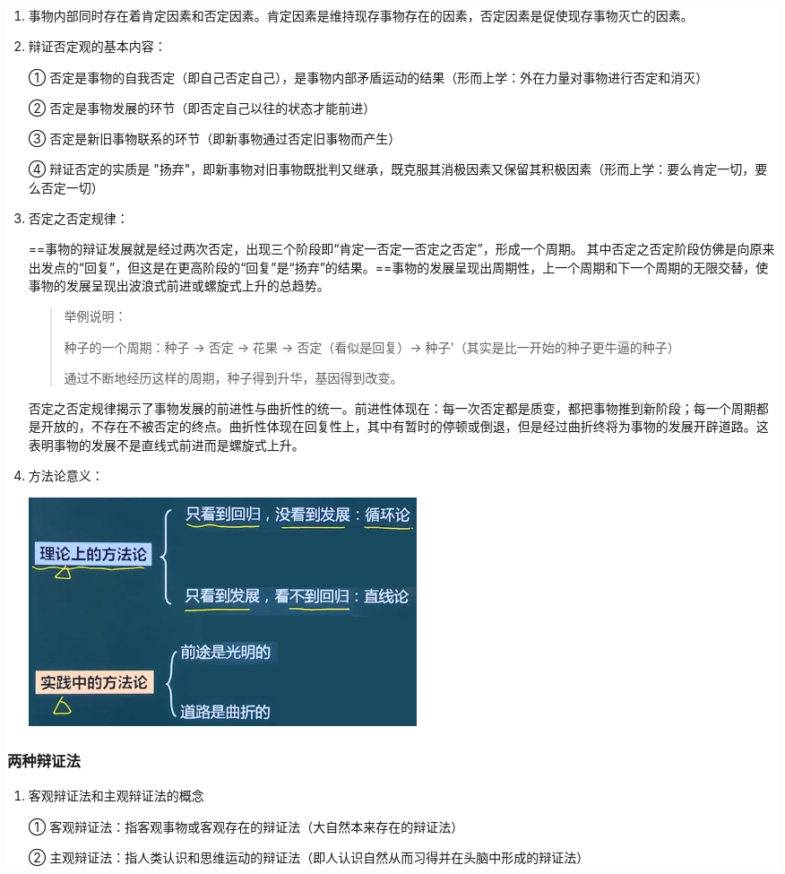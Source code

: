 1. 事物内部同时存在着肯定因素和否定因素。肯定因素是维持现存事物存在的因素，否定因素是促使现存事物灭亡的因素。

2. 辩证否定观的基本内容：

   ① 否定是事物的自我否定（即自己否定自己），是事物内部矛盾运动的结果（形而上学：外在力量对事物进行否定和消灭）

   ② 否定是事物发展的环节（即否定自己以往的状态才能前进）

   ③ 否定是新旧事物联系的环节（即新事物通过否定旧事物而产生）

   ④ 辩证否定的实质是 "扬弃"，即新事物对旧事物既批判又继承，既克服其消极因素又保留其积极因素（形而上学：要么肯定一切，要么否定一切）

3. 否定之否定规律：

   ==事物的辩证发展就是经过两次否定，出现三个阶段即“肯定一否定一否定之否定”，形成一个周期。 其中否定之否定阶段仿佛是向原来出发点的“回复”，但这是在更高阶段的“回复”是“扬弃”的结果。==事物的发展呈现出周期性，上一个周期和下一个周期的无限交替，使事物的发展呈现出波浪式前进或螺旋式上升的总趋势。

   > 举例说明：
   >
   > 种子的一个周期：种子 -> 否定 -> 花果 -> 否定（看似是回复）-> 种子'（其实是比一开始的种子更牛逼的种子）
   >
   > 通过不断地经历这样的周期，种子得到升华，基因得到改变。

   否定之否定规律揭示了事物发展的前进性与曲折性的统一。前进性体现在：每一次否定都是质变，都把事物推到新阶段；每一个周期都是开放的，不存在不被否定的终点。曲折性体现在回复性上，其中有暂时的停顿或倒退，但是经过曲折终将为事物的发展开辟道路。这表明事物的发展不是直线式前进而是螺旋式上升。

4. 方法论意义：

   <img src="pictures/1602490403164.png" alt="1602490403164" style="zoom:67%;" />

### 两种辩证法

1. 客观辩证法和主观辩证法的概念

   ① 客观辩证法：指客观事物或客观存在的辩证法（大自然本来存在的辩证法）

   ② 主观辩证法：指人类认识和思维运动的辩证法（即人认识自然从而习得并在头脑中形成的辩证法）
